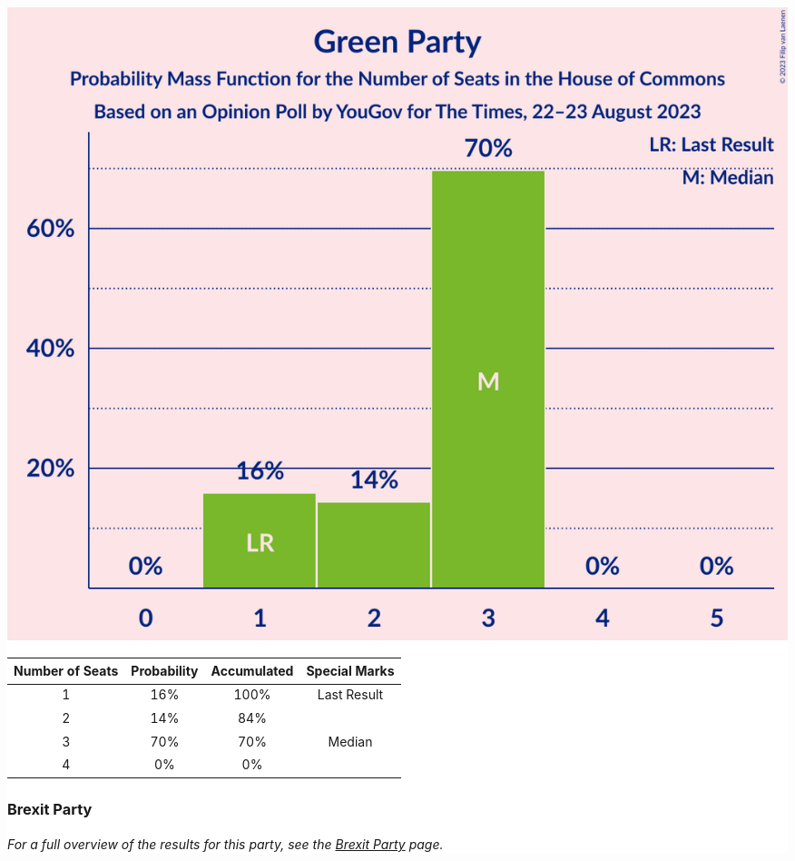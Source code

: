 ![Graph with seats probability mass function not yet produced](2023-08-23-YouGov-seats-pmf-greenparty.png "Seats Probability Mass Function")

| Number of Seats | Probability | Accumulated | Special Marks |
|:---------------:|:-----------:|:-----------:|:-------------:|
| 1 | 16% | 100% | Last Result |
| 2 | 14% | 84% |  |
| 3 | 70% | 70% | Median |
| 4 | 0% | 0% |  |

### Brexit Party

*For a full overview of the results for this party, see the [Brexit Party](party-brexitparty.html) page.*

